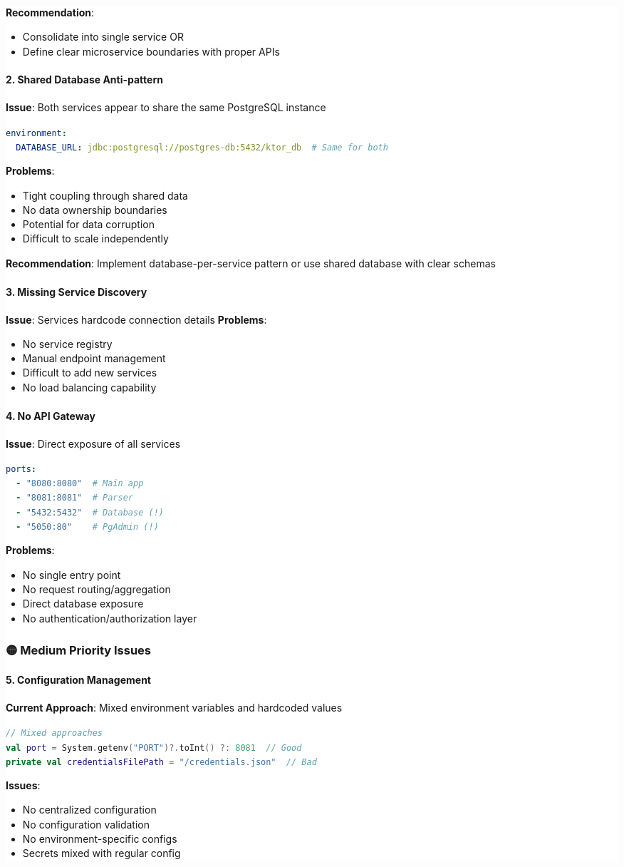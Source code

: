 **Recommendation**: 
- Consolidate into single service OR
- Define clear microservice boundaries with proper APIs

#### 2. Shared Database Anti-pattern
**Issue**: Both services appear to share the same PostgreSQL instance
```yaml
environment:
  DATABASE_URL: jdbc:postgresql://postgres-db:5432/ktor_db  # Same for both
```
**Problems**:
- Tight coupling through shared data
- No data ownership boundaries
- Potential for data corruption
- Difficult to scale independently

**Recommendation**: Implement database-per-service pattern or use shared database with clear schemas

#### 3. Missing Service Discovery
**Issue**: Services hardcode connection details
**Problems**:
- No service registry
- Manual endpoint management
- Difficult to add new services
- No load balancing capability

#### 4. No API Gateway
**Issue**: Direct exposure of all services
```yaml
ports:
  - "8080:8080"  # Main app
  - "8081:8081"  # Parser
  - "5432:5432"  # Database (!)
  - "5050:80"    # PgAdmin (!)
```
**Problems**:
- No single entry point
- No request routing/aggregation
- Direct database exposure
- No authentication/authorization layer

### 🟡 Medium Priority Issues

#### 5. Configuration Management
**Current Approach**: Mixed environment variables and hardcoded values
```kotlin
// Mixed approaches
val port = System.getenv("PORT")?.toInt() ?: 8081  // Good
private val credentialsFilePath = "/credentials.json"  // Bad
```
**Issues**:
- No centralized configuration
- No configuration validation
- No environment-specific configs
- Secrets mixed with regular config
